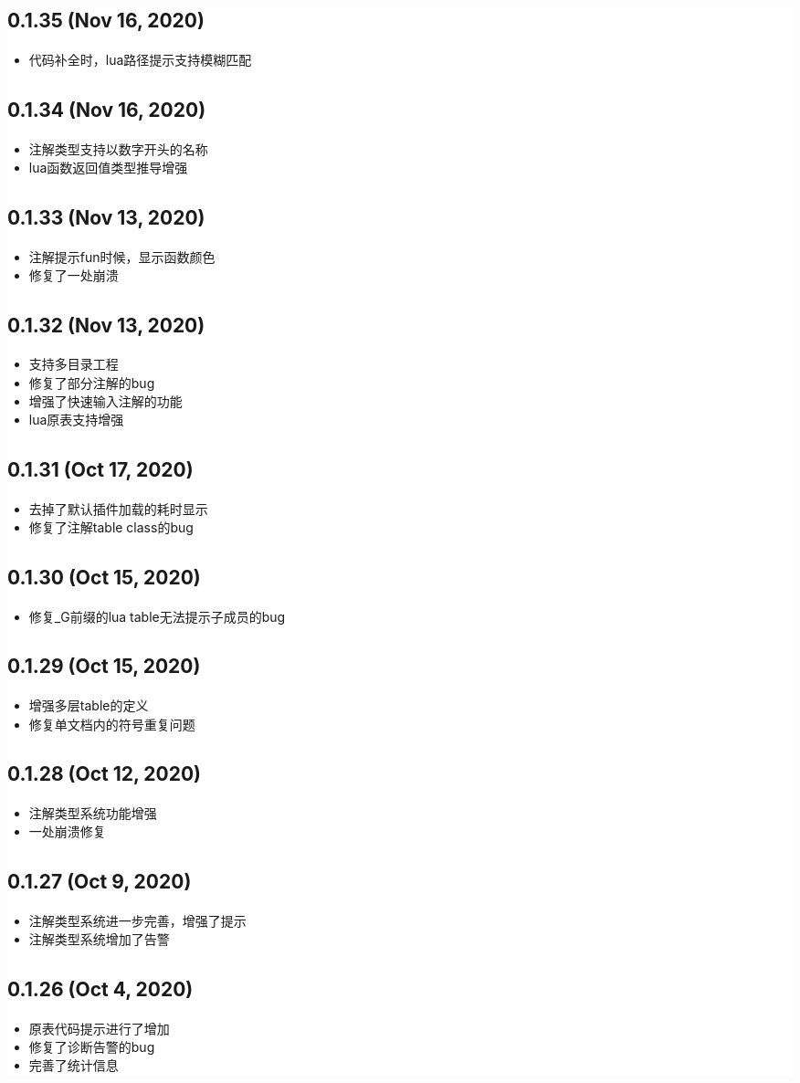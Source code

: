 
## 0.1.35 (Nov 16, 2020)
+ 代码补全时，lua路径提示支持模糊匹配


## 0.1.34 (Nov 16, 2020)
+ 注解类型支持以数字开头的名称
+ lua函数返回值类型推导增强

## 0.1.33 (Nov 13, 2020)
+ 注解提示fun时候，显示函数颜色
+ 修复了一处崩溃

## 0.1.32 (Nov 13, 2020)
+ 支持多目录工程
+ 修复了部分注解的bug
+ 增强了快速输入注解的功能
+ lua原表支持增强


## 0.1.31 (Oct 17, 2020)
+ 去掉了默认插件加载的耗时显示
+ 修复了注解table class的bug
  
## 0.1.30 (Oct 15, 2020)
+ 修复_G前缀的lua table无法提示子成员的bug


## 0.1.29 (Oct 15, 2020)
+ 增强多层table的定义
+ 修复单文档内的符号重复问题


## 0.1.28 (Oct 12, 2020)
+ 注解类型系统功能增强
+ 一处崩溃修复

## 0.1.27 (Oct 9, 2020)
+ 注解类型系统进一步完善，增强了提示
+ 注解类型系统增加了告警


## 0.1.26 (Oct 4, 2020)
+ 原表代码提示进行了增加
+ 修复了诊断告警的bug
+ 完善了统计信息
